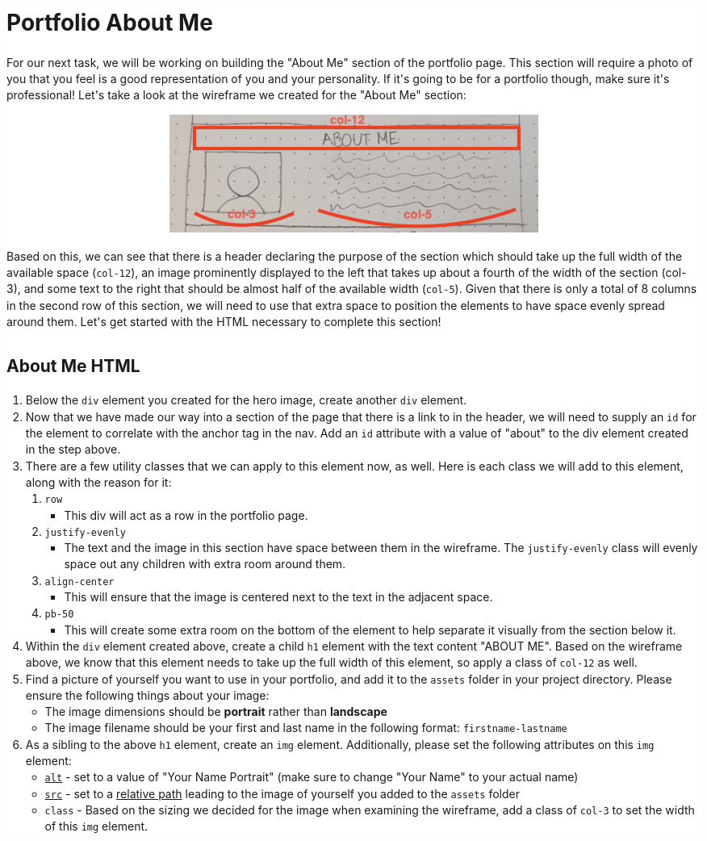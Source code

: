 # Portfolio About Me

For our next task, we will be working on building the "About Me" section of the portfolio page. This section will require a photo of you that you feel is a good representation of you and your personality. If it's going to be for a portfolio though, make sure it's professional! Let's take a look at the wireframe we created for the "About Me" section:

<p align="center">
  <img src="images/about-me-wireframe.png" alt="Portfolio About Me wireframe">
</p>

Based on this, we can see that there is a header declaring the purpose of the section which should take up the full width of the available space (`col-12`), an image prominently displayed to the left that takes up about a fourth of the width of the section (col-3), and some text to the right that should be almost half of the available width (`col-5`). Given that there is only a total of 8 columns in the second row of this section, we will need to use that extra space to position the elements to have space evenly spread around them. Let's get started with the HTML necessary to complete this section!

## About Me HTML

1. Below the `div` element you created for the hero image, create another `div` element.
1. Now that we have made our way into a section of the page that there is a link to in the header, we will need to supply an `id` for the element to correlate with the anchor tag in the nav. Add an `id` attribute with a value of "about" to the div element created in the step above.
1. There are a few utility classes that we can apply to this element now, as well. Here is each class we will add to this element, along with the reason for it:
   1. `row`
      - This div will act as a row in the portfolio page.
   1. `justify-evenly`
      - The text and the image in this section have space between them in the wireframe. The `justify-evenly` class will evenly space out any children with extra room around them.
   1. `align-center`
      - This will ensure that the image is centered next to the text in the adjacent space.
   1. `pb-50`
      - This will create some extra room on the bottom of the element to help separate it visually from the section below it.
1. Within the `div` element created above, create a child `h1` element with the text content "ABOUT ME". Based on the wireframe above, we know that this element needs to take up the full width of this element, so apply a class of `col-12` as well.
1. Find a picture of yourself you want to use in your portfolio, and add it to the `assets` folder in your project directory. Please ensure the following things about your image:
   - The image dimensions should be **portrait** rather than **landscape**
   - The image filename should be your first and last name in the following format: `firstname-lastname`
1. As a sibling to the above `h1` element, create an `img` element. Additionally, please set the following attributes on this `img` element:
   - [`alt`](https://www.w3schools.com/tags/att_img_alt.asp) - set to a value of "Your Name Portrait" (make sure to change "Your Name" to your actual name)
   - [`src`](https://www.w3schools.com/tags/att_img_src.asp) - set to a [relative path](https://www.w3schools.com/html/html_filepaths.asp) leading to the image of yourself you added to the `assets` folder
   - `class` - Based on the sizing we decided for the image when examining the wireframe, add a class of `col-3` to set the width of this `img` element.